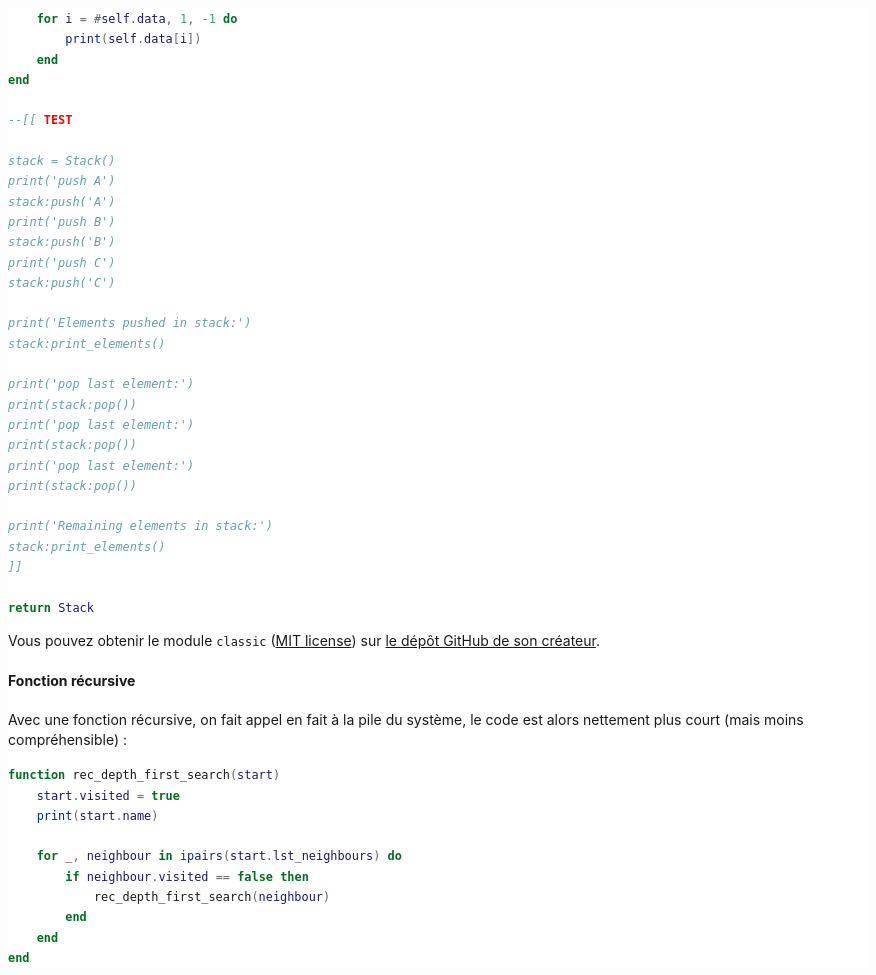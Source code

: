 ```lua
    for i = #self.data, 1, -1 do
        print(self.data[i])
    end
end

--[[ TEST

stack = Stack()
print('push A')
stack:push('A')
print('push B')
stack:push('B')
print('push C')
stack:push('C')

print('Elements pushed in stack:')
stack:print_elements()

print('pop last element:')
print(stack:pop())
print('pop last element:')
print(stack:pop())
print('pop last element:')
print(stack:pop())

print('Remaining elements in stack:')
stack:print_elements()
]]

return Stack
```

Vous pouvez obtenir le module `classic`  ([MIT license](https://mit-license.org/)) sur  [le dépôt GitHub de son créateur](https://github.com/rxi/classic/tree/master).

#### Fonction récursive

Avec une fonction récursive, on fait appel en fait à la pile du système, le code est alors nettement plus court (mais moins compréhensible) :

```lua
function rec_depth_first_search(start)
    start.visited = true
    print(start.name)
    
    for _, neighbour in ipairs(start.lst_neighbours) do
        if neighbour.visited == false then
            rec_depth_first_search(neighbour)
        end
    end
end
```

